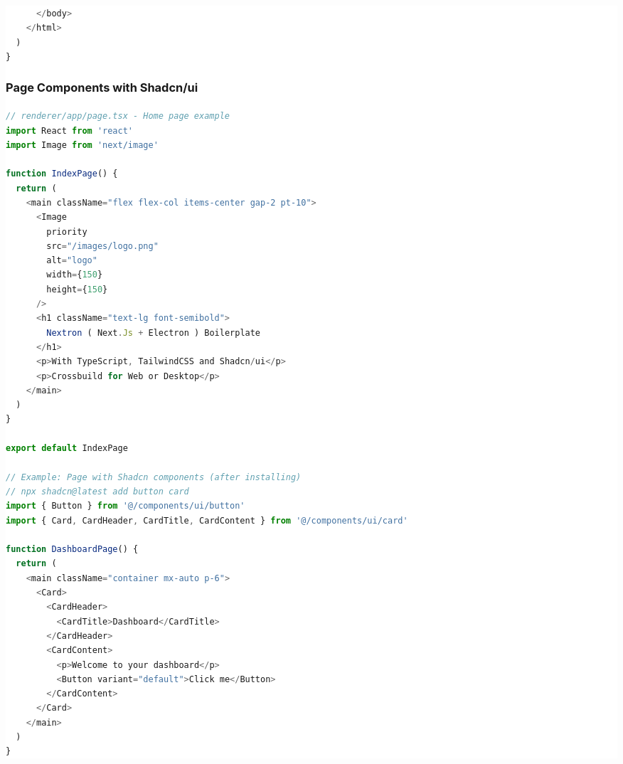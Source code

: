 ```typescript
      </body>
    </html>
  )
}
```

### Page Components with Shadcn/ui

```typescript
// renderer/app/page.tsx - Home page example
import React from 'react'
import Image from 'next/image'

function IndexPage() {
  return (
    <main className="flex flex-col items-center gap-2 pt-10">
      <Image
        priority
        src="/images/logo.png"
        alt="logo"
        width={150}
        height={150}
      />
      <h1 className="text-lg font-semibold">
        Nextron ( Next.Js + Electron ) Boilerplate
      </h1>
      <p>With TypeScript, TailwindCSS and Shadcn/ui</p>
      <p>Crossbuild for Web or Desktop</p>
    </main>
  )
}

export default IndexPage

// Example: Page with Shadcn components (after installing)
// npx shadcn@latest add button card
import { Button } from '@/components/ui/button'
import { Card, CardHeader, CardTitle, CardContent } from '@/components/ui/card'

function DashboardPage() {
  return (
    <main className="container mx-auto p-6">
      <Card>
        <CardHeader>
          <CardTitle>Dashboard</CardTitle>
        </CardHeader>
        <CardContent>
          <p>Welcome to your dashboard</p>
          <Button variant="default">Click me</Button>
        </CardContent>
      </Card>
    </main>
  )
}
```
